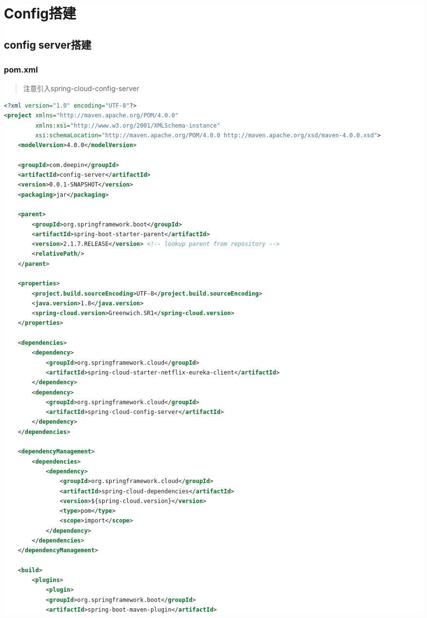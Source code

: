 # Config搭建

## config server搭建

### pom.xml

> 注意引入spring-cloud-config-server

```xml
<?xml version="1.0" encoding="UTF-8"?>
<project xmlns="http://maven.apache.org/POM/4.0.0"
         xmlns:xsi="http://www.w3.org/2001/XMLSchema-instance"
         xsi:schemaLocation="http://maven.apache.org/POM/4.0.0 http://maven.apache.org/xsd/maven-4.0.0.xsd">
    <modelVersion>4.0.0</modelVersion>

    <groupId>com.deepin</groupId>
    <artifactId>config-server</artifactId>
    <version>0.0.1-SNAPSHOT</version>
    <packaging>jar</packaging>

    <parent>
        <groupId>org.springframework.boot</groupId>
        <artifactId>spring-boot-starter-parent</artifactId>
        <version>2.1.7.RELEASE</version> <!-- lookup parent from repository -->
        <relativePath/>
    </parent>

    <properties>
        <project.build.sourceEncoding>UTF-8</project.build.sourceEncoding>
        <java.version>1.8</java.version>
        <spring-cloud.version>Greenwich.SR1</spring-cloud.version>
    </properties>

    <dependencies>
        <dependency>
            <groupId>org.springframework.cloud</groupId>
            <artifactId>spring-cloud-starter-netflix-eureka-client</artifactId>
        </dependency>
        <dependency>
            <groupId>org.springframework.cloud</groupId>
            <artifactId>spring-cloud-config-server</artifactId>
        </dependency>
    </dependencies>

    <dependencyManagement>
        <dependencies>
            <dependency>
                <groupId>org.springframework.cloud</groupId>
                <artifactId>spring-cloud-dependencies</artifactId>
                <version>${spring-cloud.version}</version>
                <type>pom</type>
                <scope>import</scope>
            </dependency>
        </dependencies>
    </dependencyManagement>

    <build>
        <plugins>
            <plugin>
            <groupId>org.springframework.boot</groupId>
            <artifactId>spring-boot-maven-plugin</artifactId>
```